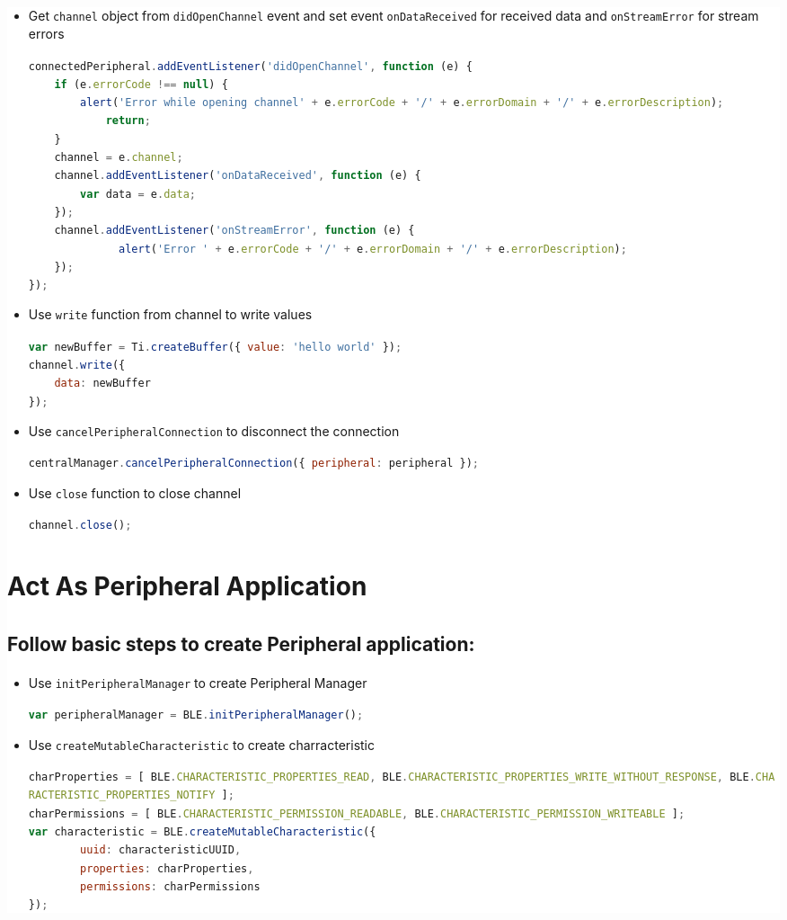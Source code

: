 - Get `channel` object from `didOpenChannel` event and set event `onDataReceived` for received data and `onStreamError` for stream errors

    ``` js
    connectedPeripheral.addEventListener('didOpenChannel', function (e) {
        if (e.errorCode !== null) {
            alert('Error while opening channel' + e.errorCode + '/' + e.errorDomain + '/' + e.errorDescription);
                return;
        }
        channel = e.channel;
        channel.addEventListener('onDataReceived', function (e) {
            var data = e.data;
        });
        channel.addEventListener('onStreamError', function (e) {
                  alert('Error ' + e.errorCode + '/' + e.errorDomain + '/' + e.errorDescription);
        });
    });
    ```

- Use `write` function from channel to write values

    ``` js
    var newBuffer = Ti.createBuffer({ value: 'hello world' });
    channel.write({
        data: newBuffer
    });
    ```

- Use `cancelPeripheralConnection` to disconnect the connection

    ``` js
    centralManager.cancelPeripheralConnection({ peripheral: peripheral });
    ```

- Use `close` function to close channel

  ``` js
  channel.close();
  ```

# Act As Peripheral Application

## Follow basic steps to create Peripheral application:

- Use `initPeripheralManager` to create Peripheral Manager

    ``` js
    var peripheralManager = BLE.initPeripheralManager();
    ```

- Use `createMutableCharacteristic` to create charracteristic

    ``` js
	charProperties = [ BLE.CHARACTERISTIC_PROPERTIES_READ, BLE.CHARACTERISTIC_PROPERTIES_WRITE_WITHOUT_RESPONSE, BLE.CHARACTERISTIC_PROPERTIES_NOTIFY ];
	charPermissions = [ BLE.CHARACTERISTIC_PERMISSION_READABLE, BLE.CHARACTERISTIC_PERMISSION_WRITEABLE ];
    var characteristic = BLE.createMutableCharacteristic({
            uuid: characteristicUUID,
            properties: charProperties,
            permissions: charPermissions
    });
    ```
